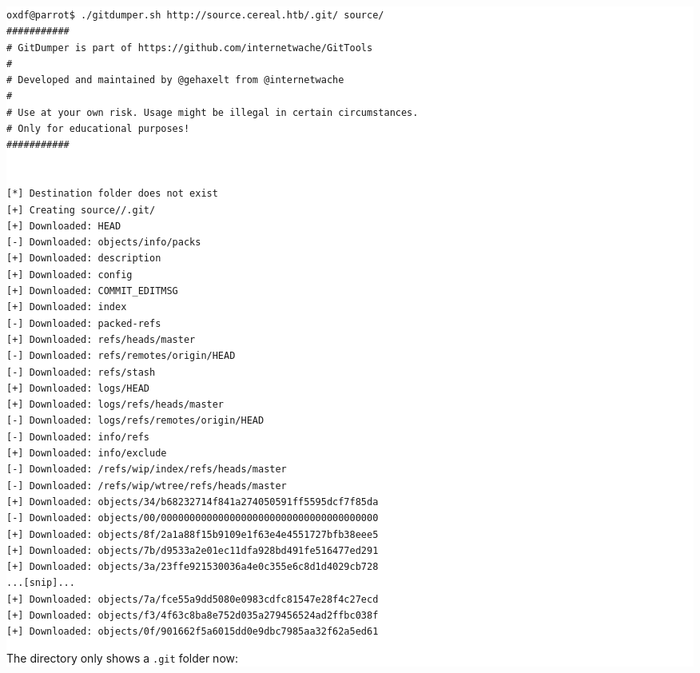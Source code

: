 

    oxdf@parrot$ ./gitdumper.sh http://source.cereal.htb/.git/ source/
    ###########                                                           
    # GitDumper is part of https://github.com/internetwache/GitTools 
    #                                                                     
    # Developed and maintained by @gehaxelt from @internetwache      
    #                                                                     
    # Use at your own risk. Usage might be illegal in certain circumstances. 
    # Only for educational purposes!                                      
    ###########                                                           
                                                                          
                                                                          
    [*] Destination folder does not exist                            
    [+] Creating source//.git/                                            
    [+] Downloaded: HEAD                                                  
    [-] Downloaded: objects/info/packs                                    
    [+] Downloaded: description                                           
    [+] Downloaded: config                                                
    [+] Downloaded: COMMIT_EDITMSG                                        
    [+] Downloaded: index                                                 
    [-] Downloaded: packed-refs                                           
    [+] Downloaded: refs/heads/master                                     
    [-] Downloaded: refs/remotes/origin/HEAD                         
    [-] Downloaded: refs/stash                                            
    [+] Downloaded: logs/HEAD                                             
    [+] Downloaded: logs/refs/heads/master                           
    [-] Downloaded: logs/refs/remotes/origin/HEAD                    
    [-] Downloaded: info/refs                                             
    [+] Downloaded: info/exclude                                          
    [-] Downloaded: /refs/wip/index/refs/heads/master                
    [-] Downloaded: /refs/wip/wtree/refs/heads/master                
    [+] Downloaded: objects/34/b68232714f841a274050591ff5595dcf7f85da
    [-] Downloaded: objects/00/00000000000000000000000000000000000000
    [+] Downloaded: objects/8f/2a1a88f15b9109e1f63e4e4551727bfb38eee5
    [+] Downloaded: objects/7b/d9533a2e01ec11dfa928bd491fe516477ed291
    [+] Downloaded: objects/3a/23ffe921530036a4e0c355e6c8d1d4029cb728
    ...[snip]...
    [+] Downloaded: objects/7a/fce55a9dd5080e0983cdfc81547e28f4c27ecd
    [+] Downloaded: objects/f3/4f63c8ba8e752d035a279456524ad2ffbc038f
    [+] Downloaded: objects/0f/901662f5a6015dd0e9dbc7985aa32f62a5ed61



The directory only shows a `.git` folder now:
